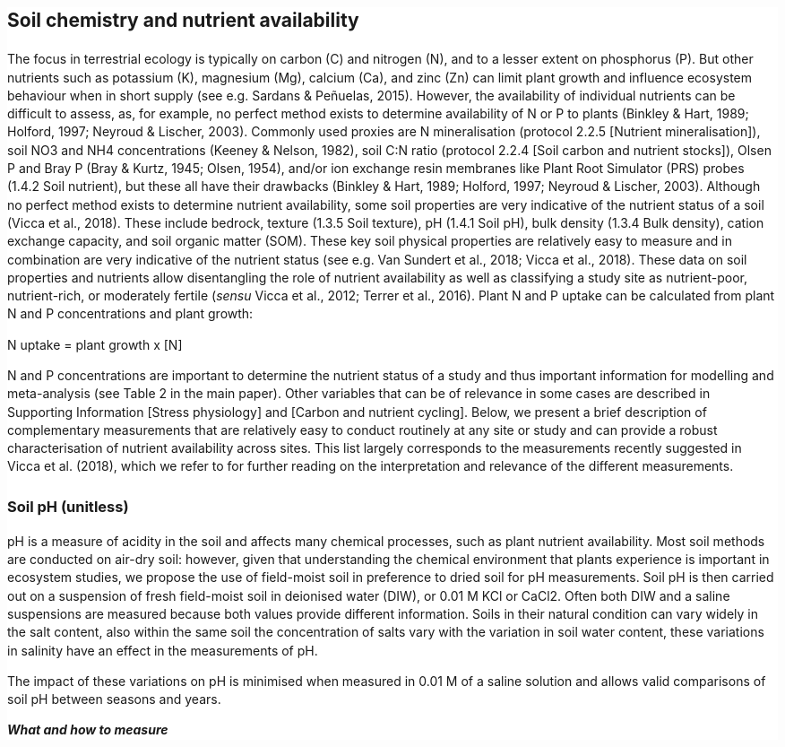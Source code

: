 

## Soil chemistry and nutrient availability

The focus in terrestrial ecology is typically on carbon (C) and nitrogen (N), and to a lesser extent on phosphorus (P). But other nutrients such as potassium (K), magnesium (Mg), calcium (Ca), and zinc (Zn) can limit plant growth and influence ecosystem behaviour when in short supply (see e.g. Sardans & Peñuelas, 2015). However, the availability of individual nutrients can be difficult to assess, as, for example, no perfect method exists to determine availability of N or P to plants (Binkley & Hart, 1989; Holford, 1997; Neyroud & Lischer, 2003). Commonly used proxies are N mineralisation (protocol 2.2.5 [Nutrient mineralisation]), soil NO3 and NH4 concentrations (Keeney & Nelson, 1982), soil C:N ratio (protocol 2.2.4 [Soil carbon and nutrient stocks]), Olsen P and Bray P (Bray & Kurtz, 1945; Olsen, 1954), and/or ion exchange resin membranes like Plant Root Simulator (PRS) probes (1.4.2 Soil nutrient), but these all have their drawbacks (Binkley & Hart, 1989; Holford, 1997; Neyroud & Lischer, 2003). Although no perfect method exists to determine nutrient availability, some soil properties are very indicative of the nutrient status of a soil (Vicca et al., 2018). These include bedrock, texture (1.3.5 Soil texture), pH (1.4.1 Soil pH), bulk density (1.3.4 Bulk density), cation exchange capacity, and soil organic matter (SOM). These key soil physical properties are relatively easy to measure and in combination are very indicative of the nutrient status (see e.g. Van Sundert et al., 2018; Vicca et al., 2018). These data on soil properties and nutrients allow disentangling the role of nutrient availability as well as classifying a study site as nutrient-poor, nutrient-rich, or moderately fertile (_sensu_ Vicca et al., 2012; Terrer et al., 2016). Plant N and P uptake can be calculated from plant N and P concentrations and plant growth: 

N uptake = plant growth x \[N\]

N and P concentrations are important to determine the nutrient status of a study and thus important information for modelling and meta-analysis (see Table 2 in the main paper). Other variables that can be of relevance in some cases are described in Supporting Information [Stress physiology] and [Carbon and nutrient cycling]. Below, we present a brief description of complementary measurements that are relatively easy to conduct routinely at any site or study and can provide a robust characterisation of nutrient availability across sites. This list largely corresponds to the measurements recently suggested in Vicca et al. (2018), which we refer to for further reading on the interpretation and relevance of the different measurements.

### Soil pH (unitless)

pH is a measure of acidity in the soil and affects many chemical processes, such as plant nutrient availability. Most soil methods are conducted on air-dry soil: however, given that understanding the chemical environment that plants experience is important in ecosystem studies, we propose the use of field-moist soil in preference to dried soil for pH measurements. Soil pH is then carried out on a suspension of fresh field-moist soil in deionised water (DIW), or 0.01 M KCl or CaCl2. Often both DIW and a saline suspensions are measured because both values provide different information. Soils in their natural condition can vary widely in the salt content, also within the same soil the concentration of salts vary with the variation in soil water content, these variations in salinity have an effect in the measurements of pH.

The impact of these variations on pH is minimised when measured in 0.01 M of a saline solution and allows valid comparisons of soil pH between seasons and years.

**_What and how to measure_**
